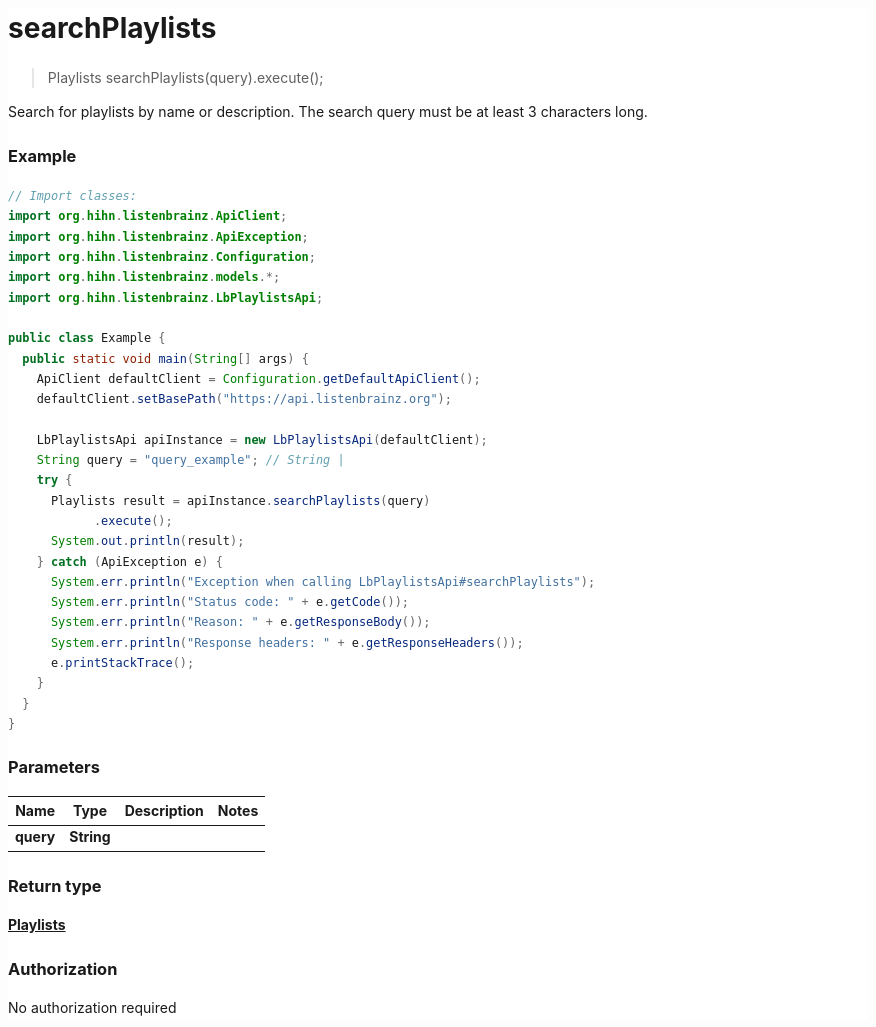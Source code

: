 <a id="searchPlaylists"></a>
# **searchPlaylists**
> Playlists searchPlaylists(query).execute();

Search for playlists by name or description. The search query must be at least 3 characters long.

### Example
```java
// Import classes:
import org.hihn.listenbrainz.ApiClient;
import org.hihn.listenbrainz.ApiException;
import org.hihn.listenbrainz.Configuration;
import org.hihn.listenbrainz.models.*;
import org.hihn.listenbrainz.LbPlaylistsApi;

public class Example {
  public static void main(String[] args) {
    ApiClient defaultClient = Configuration.getDefaultApiClient();
    defaultClient.setBasePath("https://api.listenbrainz.org");

    LbPlaylistsApi apiInstance = new LbPlaylistsApi(defaultClient);
    String query = "query_example"; // String | 
    try {
      Playlists result = apiInstance.searchPlaylists(query)
            .execute();
      System.out.println(result);
    } catch (ApiException e) {
      System.err.println("Exception when calling LbPlaylistsApi#searchPlaylists");
      System.err.println("Status code: " + e.getCode());
      System.err.println("Reason: " + e.getResponseBody());
      System.err.println("Response headers: " + e.getResponseHeaders());
      e.printStackTrace();
    }
  }
}
```

### Parameters

| Name | Type | Description  | Notes |
|------------- | ------------- | ------------- | -------------|
| **query** | **String**|  | |

### Return type

[**Playlists**](Playlists.md)

### Authorization

No authorization required
